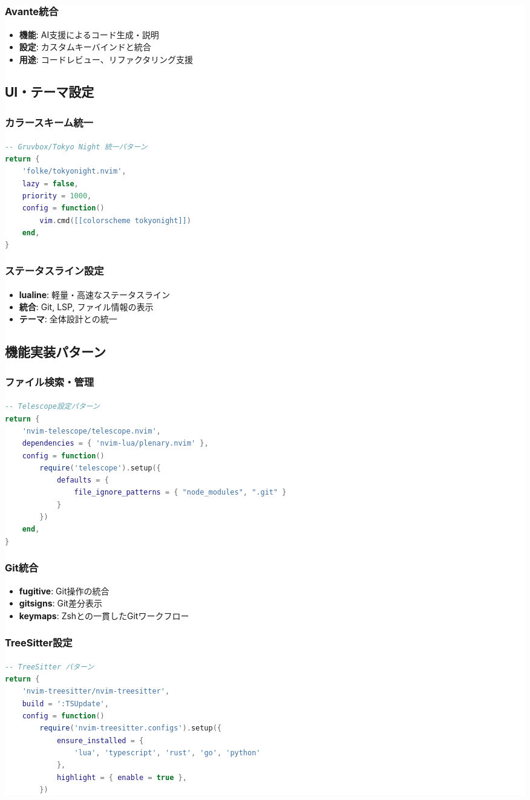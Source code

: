 ### Avante統合
- **機能**: AI支援によるコード生成・説明
- **設定**: カスタムキーバインドと統合
- **用途**: コードレビュー、リファクタリング支援

## UI・テーマ設定

### カラースキーム統一
```lua
-- Gruvbox/Tokyo Night 統一パターン
return {
    'folke/tokyonight.nvim',
    lazy = false,
    priority = 1000,
    config = function()
        vim.cmd([[colorscheme tokyonight]])
    end,
}
```

### ステータスライン設定
- **lualine**: 軽量・高速なステータスライン
- **統合**: Git, LSP, ファイル情報の表示
- **テーマ**: 全体設計との統一

## 機能実装パターン

### ファイル検索・管理
```lua
-- Telescope設定パターン
return {
    'nvim-telescope/telescope.nvim',
    dependencies = { 'nvim-lua/plenary.nvim' },
    config = function()
        require('telescope').setup({
            defaults = {
                file_ignore_patterns = { "node_modules", ".git" }
            }
        })
    end,
}
```

### Git統合
- **fugitive**: Git操作の統合
- **gitsigns**: Git差分表示
- **keymaps**: Zshとの一貫したGitワークフロー

### TreeSitter設定
```lua
-- TreeSitter パターン
return {
    'nvim-treesitter/nvim-treesitter',
    build = ':TSUpdate',
    config = function()
        require('nvim-treesitter.configs').setup({
            ensure_installed = {
                'lua', 'typescript', 'rust', 'go', 'python'
            },
            highlight = { enable = true },
        })
```